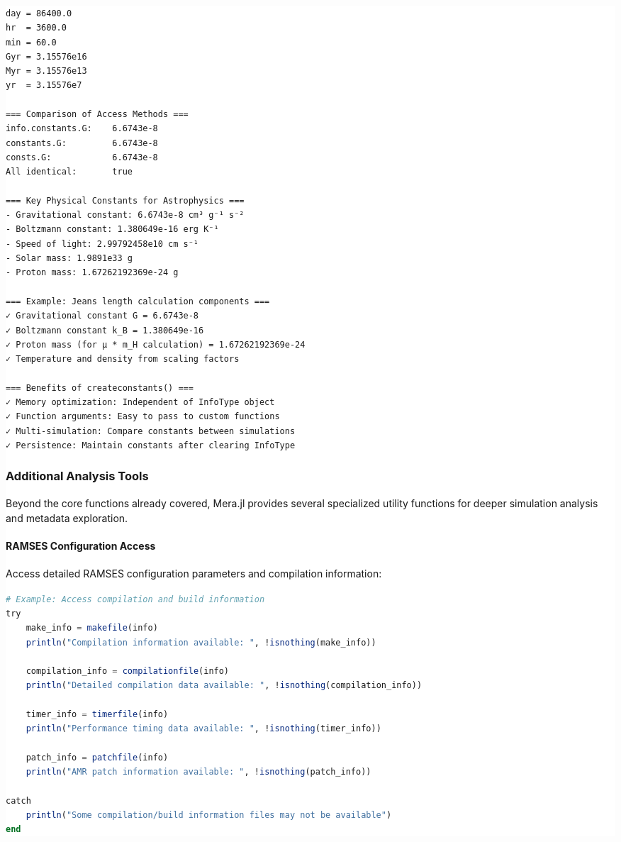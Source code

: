 ```
day	= 86400.0
hr	= 3600.0
min	= 60.0
Gyr	= 3.15576e16
Myr	= 3.15576e13
yr	= 3.15576e7

=== Comparison of Access Methods ===
info.constants.G:    6.6743e-8
constants.G:         6.6743e-8
consts.G:            6.6743e-8
All identical:       true

=== Key Physical Constants for Astrophysics ===
- Gravitational constant: 6.6743e-8 cm³ g⁻¹ s⁻²
- Boltzmann constant: 1.380649e-16 erg K⁻¹
- Speed of light: 2.99792458e10 cm s⁻¹
- Solar mass: 1.9891e33 g
- Proton mass: 1.67262192369e-24 g

=== Example: Jeans length calculation components ===
✓ Gravitational constant G = 6.6743e-8
✓ Boltzmann constant k_B = 1.380649e-16
✓ Proton mass (for μ * m_H calculation) = 1.67262192369e-24
✓ Temperature and density from scaling factors

=== Benefits of createconstants() ===
✓ Memory optimization: Independent of InfoType object
✓ Function arguments: Easy to pass to custom functions
✓ Multi-simulation: Compare constants between simulations
✓ Persistence: Maintain constants after clearing InfoType

```

### Additional Analysis Tools

Beyond the core functions already covered, Mera.jl provides several specialized utility functions for deeper simulation analysis and metadata exploration.

#### RAMSES Configuration Access

Access detailed RAMSES configuration parameters and compilation information:

```julia
# Example: Access compilation and build information
try
    make_info = makefile(info)
    println("Compilation information available: ", !isnothing(make_info))

    compilation_info = compilationfile(info)
    println("Detailed compilation data available: ", !isnothing(compilation_info))

    timer_info = timerfile(info)
    println("Performance timing data available: ", !isnothing(timer_info))

    patch_info = patchfile(info)
    println("AMR patch information available: ", !isnothing(patch_info))

catch
    println("Some compilation/build information files may not be available")
end
```
